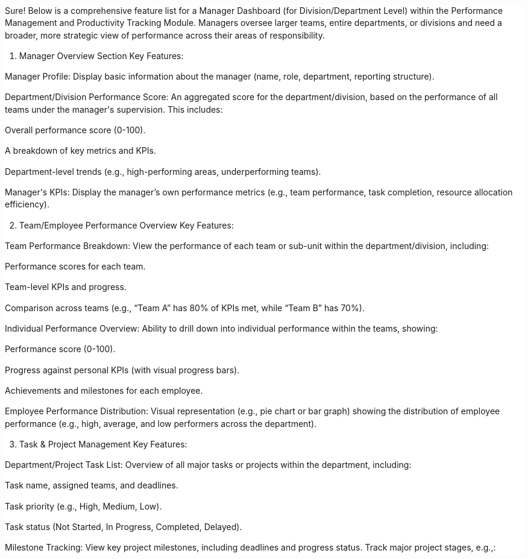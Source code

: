 Sure! Below is a comprehensive feature list for a Manager Dashboard (for Division/Department Level) within the Performance Management and Productivity Tracking Module. Managers oversee larger teams, entire departments, or divisions and need a broader, more strategic view of performance across their areas of responsibility.

1. Manager Overview Section
Key Features:

Manager Profile: Display basic information about the manager (name, role, department, reporting structure).

Department/Division Performance Score: An aggregated score for the department/division, based on the performance of all teams under the manager's supervision. This includes:

Overall performance score (0-100).

A breakdown of key metrics and KPIs.

Department-level trends (e.g., high-performing areas, underperforming teams).

Manager's KPIs: Display the manager’s own performance metrics (e.g., team performance, task completion, resource allocation efficiency).

2. Team/Employee Performance Overview
Key Features:

Team Performance Breakdown: View the performance of each team or sub-unit within the department/division, including:

Performance scores for each team.

Team-level KPIs and progress.

Comparison across teams (e.g., “Team A” has 80% of KPIs met, while “Team B” has 70%).

Individual Performance Overview: Ability to drill down into individual performance within the teams, showing:

Performance score (0-100).

Progress against personal KPIs (with visual progress bars).

Achievements and milestones for each employee.

Employee Performance Distribution: Visual representation (e.g., pie chart or bar graph) showing the distribution of employee performance (e.g., high, average, and low performers across the department).

3. Task & Project Management
Key Features:

Department/Project Task List: Overview of all major tasks or projects within the department, including:

Task name, assigned teams, and deadlines.

Task priority (e.g., High, Medium, Low).

Task status (Not Started, In Progress, Completed, Delayed).

Milestone Tracking: View key project milestones, including deadlines and progress status. Track major project stages, e.g.,:
